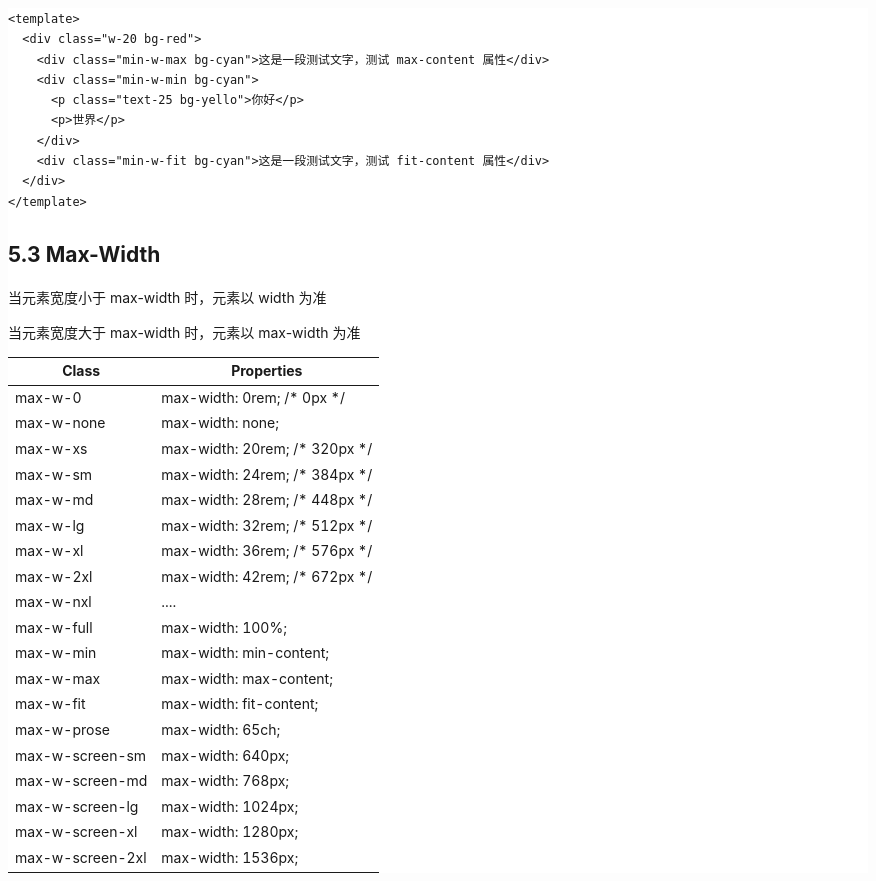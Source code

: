 ```vue
<template>
  <div class="w-20 bg-red">
    <div class="min-w-max bg-cyan">这是一段测试文字，测试 max-content 属性</div>
    <div class="min-w-min bg-cyan">
      <p class="text-25 bg-yello">你好</p>
      <p>世界</p>
    </div>
    <div class="min-w-fit bg-cyan">这是一段测试文字，测试 fit-content 属性</div>
  </div>
</template>
```

## 5.3 Max-Width

当元素宽度小于 max-width 时，元素以 width 为准

当元素宽度大于 max-width 时，元素以 max-width 为准

| Class            | Properties                    |
| ---------------- | ----------------------------- |
| max-w-0          | max-width: 0rem; /* 0px */    |
| max-w-none       | max-width: none;              |
| max-w-xs         | max-width: 20rem; /* 320px */ |
| max-w-sm         | max-width: 24rem; /* 384px */ |
| max-w-md         | max-width: 28rem; /* 448px */ |
| max-w-lg         | max-width: 32rem; /* 512px */ |
| max-w-xl         | max-width: 36rem; /* 576px */ |
| max-w-2xl        | max-width: 42rem; /* 672px */ |
| max-w-nxl        | ....                          |
| max-w-full       | max-width: 100%;              |
| max-w-min        | max-width: min-content;       |
| max-w-max        | max-width: max-content;       |
| max-w-fit        | max-width: fit-content;       |
| max-w-prose      | max-width: 65ch;              |
| max-w-screen-sm  | max-width: 640px;             |
| max-w-screen-md  | max-width: 768px;             |
| max-w-screen-lg  | max-width: 1024px;            |
| max-w-screen-xl  | max-width: 1280px;            |
| max-w-screen-2xl | max-width: 1536px;            |
